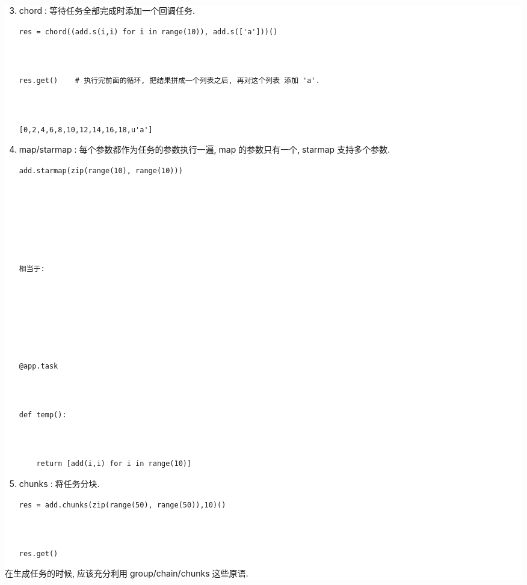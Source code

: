 3. chord : 等待任务全部完成时添加一个回调任务.

   ```
   res = chord((add.s(i,i) for i in range(10)), add.s(['a']))()
   
   
   
   res.get()    # 执行完前面的循环, 把结果拼成一个列表之后, 再对这个列表 添加 'a'.
   
   
   
   [0,2,4,6,8,10,12,14,16,18,u'a']
   ```

4. map/starmap : 每个参数都作为任务的参数执行一遍, map 的参数只有一个, starmap 支持多个参数.

   ```
   add.starmap(zip(range(10), range(10)))
   
   
   
    
   
   
   
   相当于:
   
   
   
    
   
   
   
   @app.task
   
   
   
   def temp():
   
   
   
       return [add(i,i) for i in range(10)]
   ```

5. chunks : 将任务分块.

   ```
   res = add.chunks(zip(range(50), range(50)),10)()
   
   
   
   res.get()
   ```

在生成任务的时候, 应该充分利用 group/chain/chunks 这些原语.
